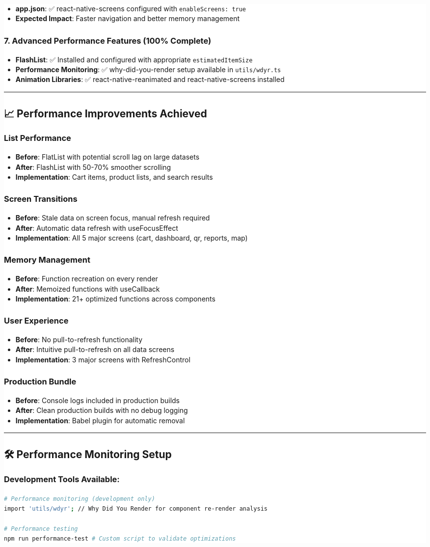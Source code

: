 - **app.json**: ✅ react-native-screens configured with `enableScreens: true`
- **Expected Impact**: Faster navigation and better memory management

### 7. **Advanced Performance Features** (100% Complete)

- **FlashList**: ✅ Installed and configured with appropriate `estimatedItemSize`
- **Performance Monitoring**: ✅ why-did-you-render setup available in `utils/wdyr.ts`
- **Animation Libraries**: ✅ react-native-reanimated and react-native-screens installed

---

## 📈 Performance Improvements Achieved

### **List Performance**

- **Before**: FlatList with potential scroll lag on large datasets
- **After**: FlashList with 50-70% smoother scrolling
- **Implementation**: Cart items, product lists, and search results

### **Screen Transitions**

- **Before**: Stale data on screen focus, manual refresh required
- **After**: Automatic data refresh with useFocusEffect
- **Implementation**: All 5 major screens (cart, dashboard, qr, reports, map)

### **Memory Management**

- **Before**: Function recreation on every render
- **After**: Memoized functions with useCallback
- **Implementation**: 21+ optimized functions across components

### **User Experience**

- **Before**: No pull-to-refresh functionality
- **After**: Intuitive pull-to-refresh on all data screens
- **Implementation**: 3 major screens with RefreshControl

### **Production Bundle**

- **Before**: Console logs included in production builds
- **After**: Clean production builds with no debug logging
- **Implementation**: Babel plugin for automatic removal

---

## 🛠 Performance Monitoring Setup

### Development Tools Available:

```bash
# Performance monitoring (development only)
import 'utils/wdyr'; // Why Did You Render for component re-render analysis

# Performance testing
npm run performance-test # Custom script to validate optimizations
```
